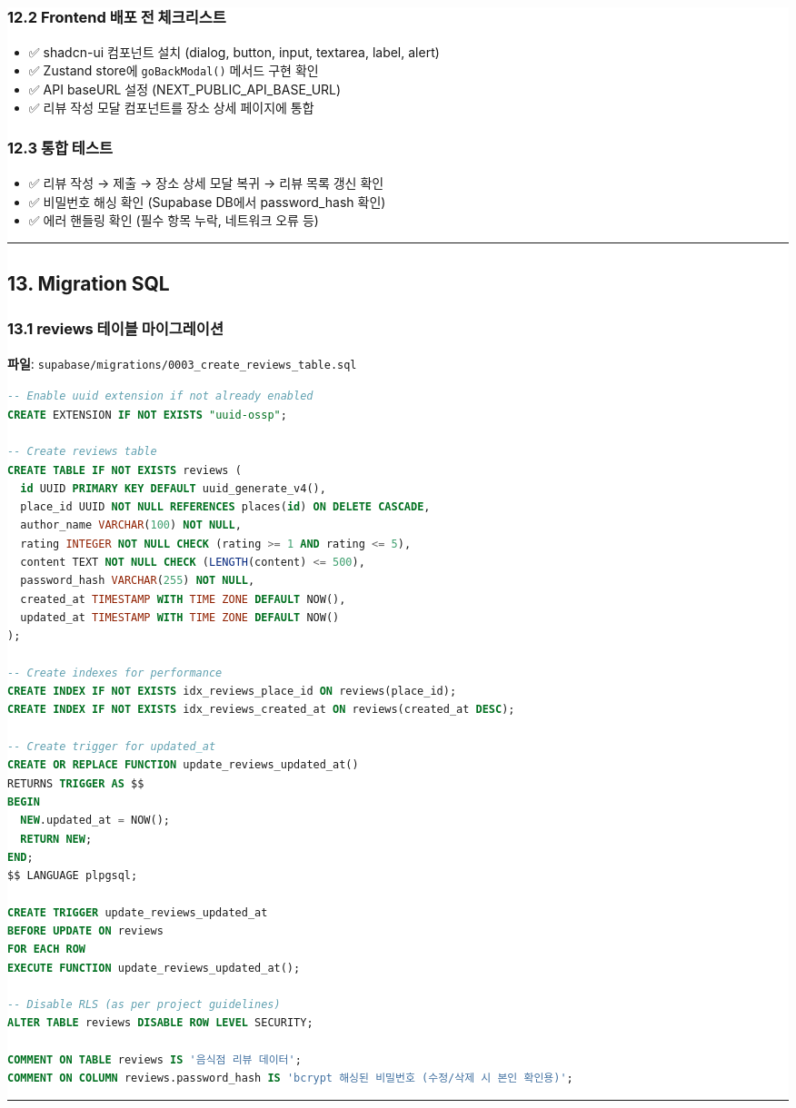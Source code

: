 ### 12.2 Frontend 배포 전 체크리스트
- ✅ shadcn-ui 컴포넌트 설치 (dialog, button, input, textarea, label, alert)
- ✅ Zustand store에 `goBackModal()` 메서드 구현 확인
- ✅ API baseURL 설정 (NEXT_PUBLIC_API_BASE_URL)
- ✅ 리뷰 작성 모달 컴포넌트를 장소 상세 페이지에 통합

### 12.3 통합 테스트
- ✅ 리뷰 작성 → 제출 → 장소 상세 모달 복귀 → 리뷰 목록 갱신 확인
- ✅ 비밀번호 해싱 확인 (Supabase DB에서 password_hash 확인)
- ✅ 에러 핸들링 확인 (필수 항목 누락, 네트워크 오류 등)

---

## 13. Migration SQL

### 13.1 reviews 테이블 마이그레이션

**파일**: `supabase/migrations/0003_create_reviews_table.sql`

```sql
-- Enable uuid extension if not already enabled
CREATE EXTENSION IF NOT EXISTS "uuid-ossp";

-- Create reviews table
CREATE TABLE IF NOT EXISTS reviews (
  id UUID PRIMARY KEY DEFAULT uuid_generate_v4(),
  place_id UUID NOT NULL REFERENCES places(id) ON DELETE CASCADE,
  author_name VARCHAR(100) NOT NULL,
  rating INTEGER NOT NULL CHECK (rating >= 1 AND rating <= 5),
  content TEXT NOT NULL CHECK (LENGTH(content) <= 500),
  password_hash VARCHAR(255) NOT NULL,
  created_at TIMESTAMP WITH TIME ZONE DEFAULT NOW(),
  updated_at TIMESTAMP WITH TIME ZONE DEFAULT NOW()
);

-- Create indexes for performance
CREATE INDEX IF NOT EXISTS idx_reviews_place_id ON reviews(place_id);
CREATE INDEX IF NOT EXISTS idx_reviews_created_at ON reviews(created_at DESC);

-- Create trigger for updated_at
CREATE OR REPLACE FUNCTION update_reviews_updated_at()
RETURNS TRIGGER AS $$
BEGIN
  NEW.updated_at = NOW();
  RETURN NEW;
END;
$$ LANGUAGE plpgsql;

CREATE TRIGGER update_reviews_updated_at
BEFORE UPDATE ON reviews
FOR EACH ROW
EXECUTE FUNCTION update_reviews_updated_at();

-- Disable RLS (as per project guidelines)
ALTER TABLE reviews DISABLE ROW LEVEL SECURITY;

COMMENT ON TABLE reviews IS '음식점 리뷰 데이터';
COMMENT ON COLUMN reviews.password_hash IS 'bcrypt 해싱된 비밀번호 (수정/삭제 시 본인 확인용)';
```

---